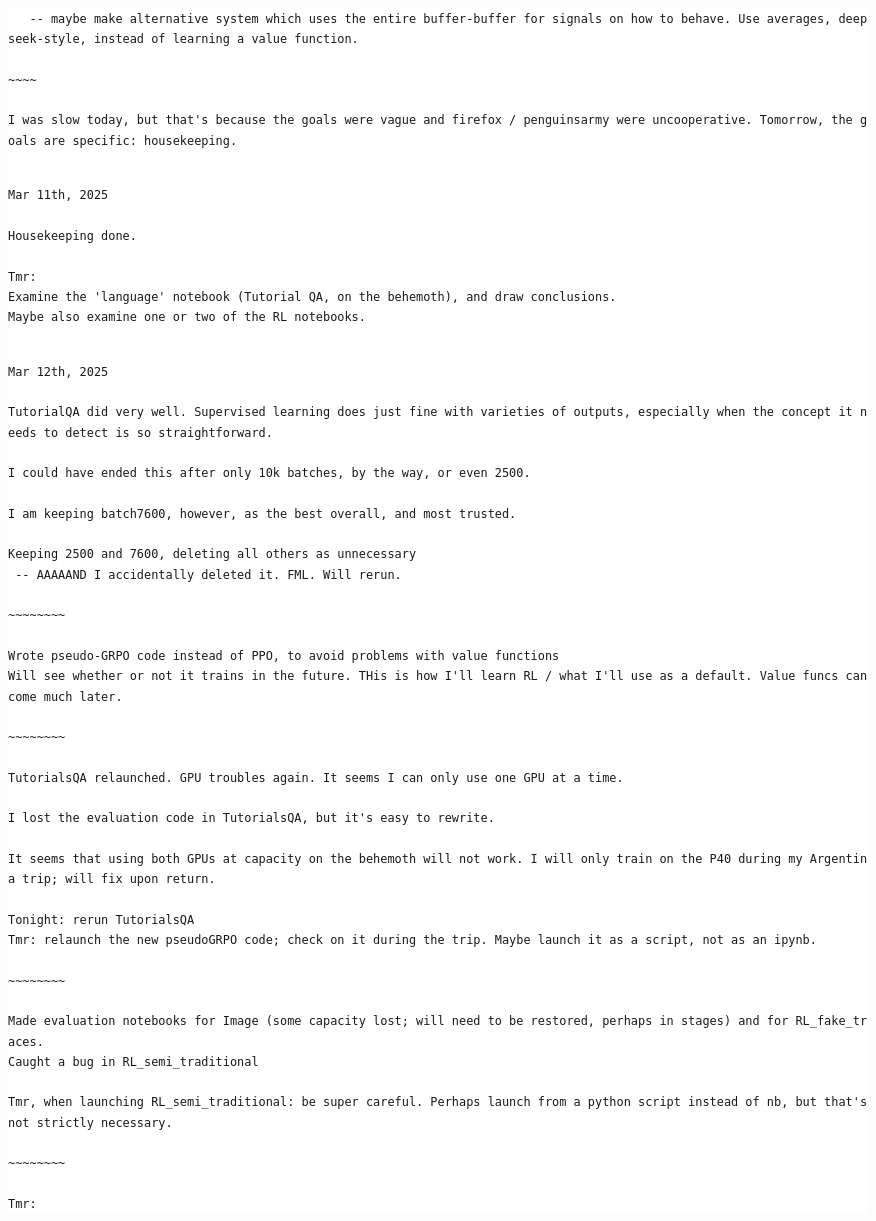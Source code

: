 ~~~~~~~~~~~~~~~~~~~~~~~~~~~~~~~~~~~~~~~~~~~~~~~~~
   -- maybe make alternative system which uses the entire buffer-buffer for signals on how to behave. Use averages, deepseek-style, instead of learning a value function.

~~~~

I was slow today, but that's because the goals were vague and firefox / penguinsarmy were uncooperative. Tomorrow, the goals are specific: housekeeping.

~~~~~~~~~~~~~~~~~~~~~~~~~~~~~~~~~~~~~~~~~~~~~~~~~
~~~~~~~~~~~~~~~~~~~~~~~~~~~~~~~~~~~~~~~~~~~~~~~~~

Mar 11th, 2025

Housekeeping done.

Tmr:
Examine the 'language' notebook (Tutorial QA, on the behemoth), and draw conclusions.
Maybe also examine one or two of the RL notebooks.

~~~~~~~~~~~~~~~~~~~~~~~~~~~~~~~~~~~~~~~~~~~~~~~~~
~~~~~~~~~~~~~~~~~~~~~~~~~~~~~~~~~~~~~~~~~~~~~~~~~

Mar 12th, 2025

TutorialQA did very well. Supervised learning does just fine with varieties of outputs, especially when the concept it needs to detect is so straightforward.

I could have ended this after only 10k batches, by the way, or even 2500.

I am keeping batch7600, however, as the best overall, and most trusted.

Keeping 2500 and 7600, deleting all others as unnecessary
 -- AAAAAND I accidentally deleted it. FML. Will rerun.

~~~~~~~~

Wrote pseudo-GRPO code instead of PPO, to avoid problems with value functions
Will see whether or not it trains in the future. THis is how I'll learn RL / what I'll use as a default. Value funcs can come much later.

~~~~~~~~

TutorialsQA relaunched. GPU troubles again. It seems I can only use one GPU at a time.

I lost the evaluation code in TutorialsQA, but it's easy to rewrite.

It seems that using both GPUs at capacity on the behemoth will not work. I will only train on the P40 during my Argentina trip; will fix upon return.

Tonight: rerun TutorialsQA
Tmr: relaunch the new pseudoGRPO code; check on it during the trip. Maybe launch it as a script, not as an ipynb.

~~~~~~~~

Made evaluation notebooks for Image (some capacity lost; will need to be restored, perhaps in stages) and for RL_fake_traces.
Caught a bug in RL_semi_traditional

Tmr, when launching RL_semi_traditional: be super careful. Perhaps launch from a python script instead of nb, but that's not strictly necessary.

~~~~~~~~

Tmr:
~~~~~~~~~~~~~~~~~~~~~~~~~~~~~~~~~~~~~~~~~~~~~~~~~